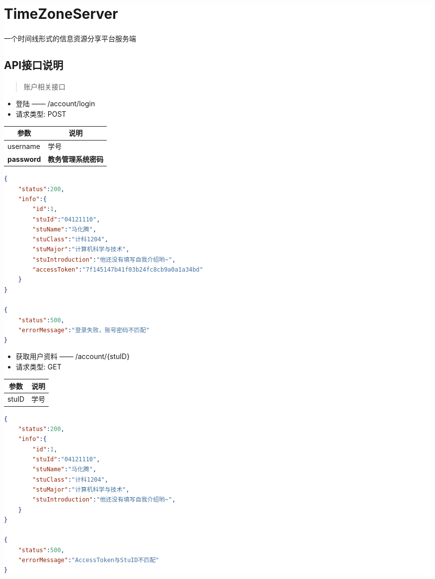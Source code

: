# TimeZoneServer
一个时间线形式的信息资源分享平台服务端
 
 
## API接口说明
> 账户相关接口

* 登陆 —— /account/login
* 请求类型: POST

参数 | 说明
------|------------
username | 学号
**password** | **教务管理系统密码**

```JSON
{
    "status":200,
    "info":{
        "id":1,
        "stuId":"04121110",
        "stuName":"马化腾",
        "stuClass":"计科1204",
        "stuMajor":"计算机科学与技术",
        "stuIntroduction":"他还没有填写自我介绍哟~",
        "accessToken":"7f145147b41f03b24fc8cb9a0a1a34bd"
    }
}

{
    "status":500,
    "errorMessage":"登录失败，账号密码不匹配"
}
```

* 获取用户资料 —— /account/{stuID}
* 请求类型: GET

参数 | 说明
------|------------
 stuID | 学号

```JSON
{
    "status":200,
    "info":{
        "id":1,
        "stuId":"04121110",
        "stuName":"马化腾",
        "stuClass":"计科1204",
        "stuMajor":"计算机科学与技术",
        "stuIntroduction":"他还没有填写自我介绍哟~",
    }
}

{
    "status":500,
    "errorMessage":"AccessToken与StuID不匹配"
}
```
